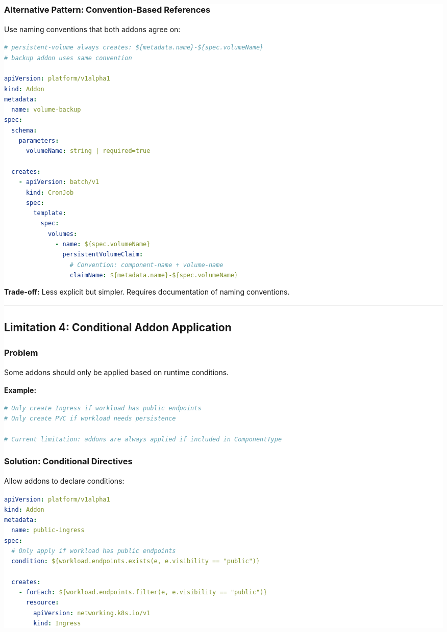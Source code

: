 ### Alternative Pattern: Convention-Based References

Use naming conventions that both addons agree on:

```yaml
# persistent-volume always creates: ${metadata.name}-${spec.volumeName}
# backup addon uses same convention

apiVersion: platform/v1alpha1
kind: Addon
metadata:
  name: volume-backup
spec:
  schema:
    parameters:
      volumeName: string | required=true

  creates:
    - apiVersion: batch/v1
      kind: CronJob
      spec:
        template:
          spec:
            volumes:
              - name: ${spec.volumeName}
                persistentVolumeClaim:
                  # Convention: component-name + volume-name
                  claimName: ${metadata.name}-${spec.volumeName}
```

**Trade-off:** Less explicit but simpler. Requires documentation of naming conventions.

---

## Limitation 4: Conditional Addon Application

### Problem

Some addons should only be applied based on runtime conditions.

**Example:**
```yaml
# Only create Ingress if workload has public endpoints
# Only create PVC if workload needs persistence

# Current limitation: addons are always applied if included in ComponentType
```

### Solution: Conditional Directives

Allow addons to declare conditions:

```yaml
apiVersion: platform/v1alpha1
kind: Addon
metadata:
  name: public-ingress
spec:
  # Only apply if workload has public endpoints
  condition: ${workload.endpoints.exists(e, e.visibility == "public")}

  creates:
    - forEach: ${workload.endpoints.filter(e, e.visibility == "public")}
      resource:
        apiVersion: networking.k8s.io/v1
        kind: Ingress
```
